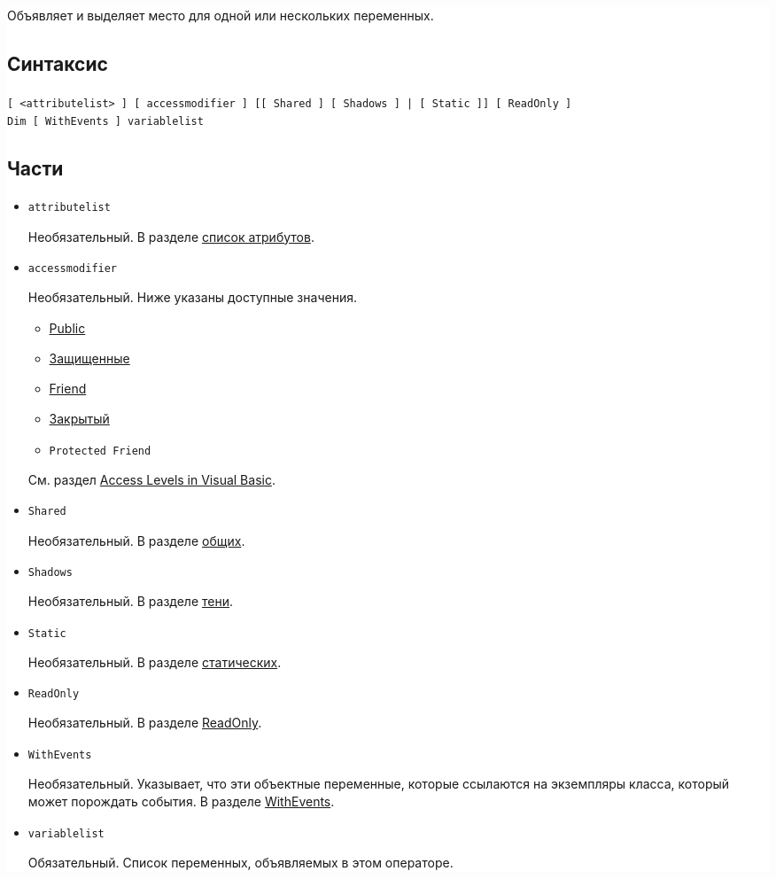 Объявляет и выделяет место для одной или нескольких переменных.  
  
## <a name="syntax"></a>Синтаксис  
  
```  
[ <attributelist> ] [ accessmodifier ] [[ Shared ] [ Shadows ] | [ Static ]] [ ReadOnly ]   
Dim [ WithEvents ] variablelist  
```  
  
## <a name="parts"></a>Части  
  
-   `attributelist`  
  
     Необязательный. В разделе [список атрибутов](../../../visual-basic/language-reference/statements/attribute-list.md).  
  
-   `accessmodifier`  
  
     Необязательный. Ниже указаны доступные значения.  
  
    -   [Public](../../../visual-basic/language-reference/modifiers/public.md)  
  
    -   [Защищенные](../../../visual-basic/language-reference/modifiers/protected.md)  
  
    -   [Friend](../../../visual-basic/language-reference/modifiers/friend.md)  
  
    -   [Закрытый](../../../visual-basic/language-reference/modifiers/private.md)  
  
    -   `Protected Friend`  
  
     См. раздел [Access Levels in Visual Basic](../../../visual-basic/programming-guide/language-features/declared-elements/access-levels.md).  
  
-   `Shared`  
  
     Необязательный. В разделе [общих](../../../visual-basic/language-reference/modifiers/shared.md).  
  
-   `Shadows`  
  
     Необязательный. В разделе [тени](../../../visual-basic/language-reference/modifiers/shadows.md).  
  
-   `Static`  
  
     Необязательный. В разделе [статических](../../../visual-basic/language-reference/modifiers/static.md).  
  
-   `ReadOnly`  
  
     Необязательный. В разделе [ReadOnly](../../../visual-basic/language-reference/modifiers/readonly.md).  
  
-   `WithEvents`  
  
     Необязательный. Указывает, что эти объектные переменные, которые ссылаются на экземпляры класса, который может порождать события. В разделе [WithEvents](../../../visual-basic/language-reference/modifiers/withevents.md).  
  
-   `variablelist`  
  
     Обязательный. Список переменных, объявляемых в этом операторе.  
  